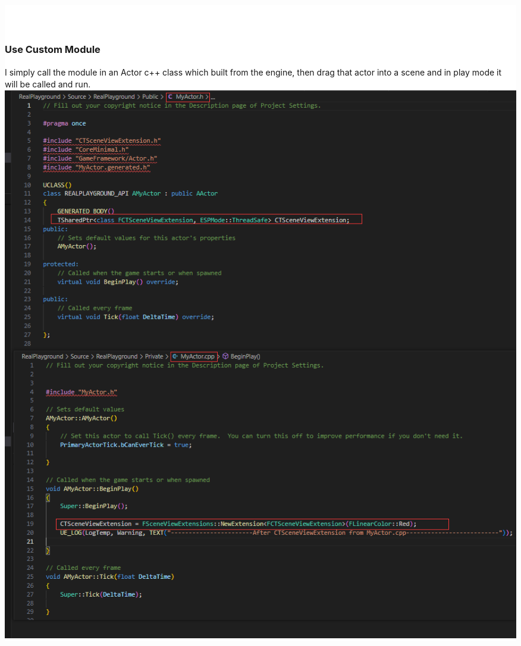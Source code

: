 
<br />

<br />

### Use Custom Module

I simply call the module in an Actor c++ class which built from the engine, then drag that actor into a scene and in play mode it will be called and run.  <br />
![myactor](/post-img/unrealtools/add-renderpass/myactor.png) <br />
